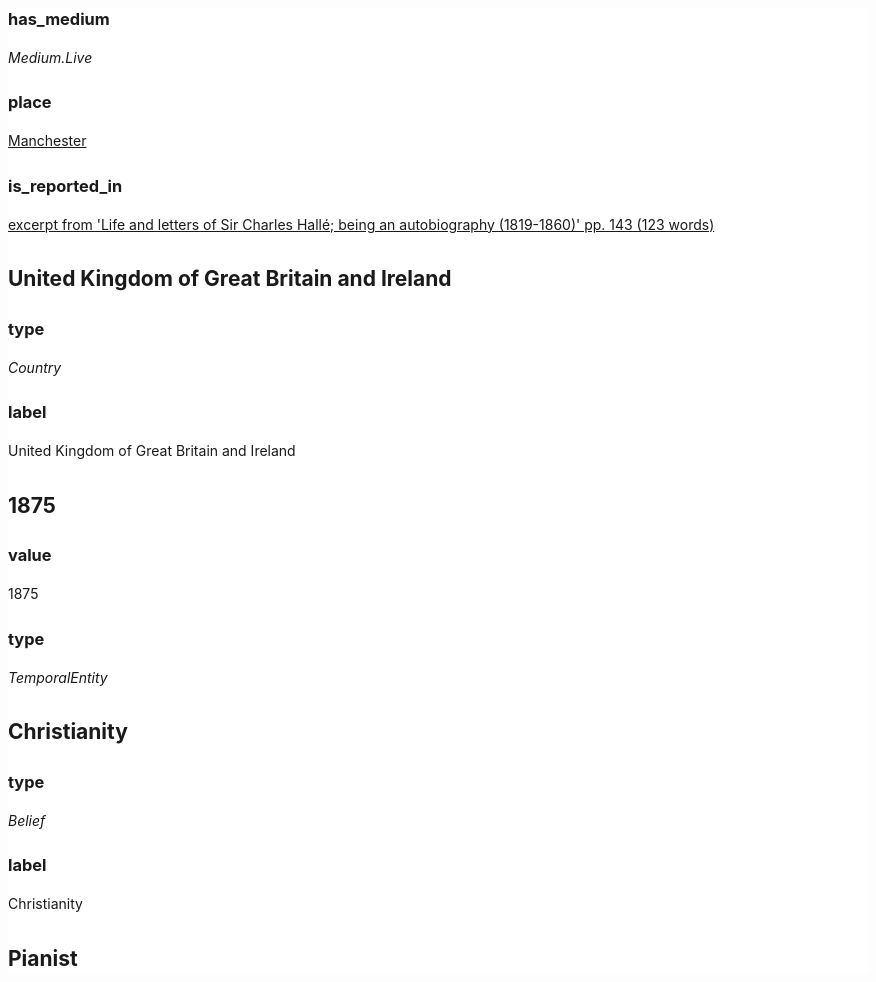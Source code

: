 ### has_medium


*Medium.Live*

### place


[Manchester](#Manchester)

### is_reported_in


[excerpt from 'Life and letters of Sir Charles Hallé; being an autobiography (1819-1860)' pp. 143 (123 words)](#excerpt-from-'Life-and-letters-of-Sir-Charles-Hallé;-being-an-autobiography-(1819-1860)'-pp.-143-(123-words))

## United Kingdom of Great Britain and Ireland

### type


*Country*

### label


United Kingdom of Great Britain and Ireland

## 1875

### value


1875

### type


*TemporalEntity*

## Christianity

### type


*Belief*

### label


Christianity

## Pianist
